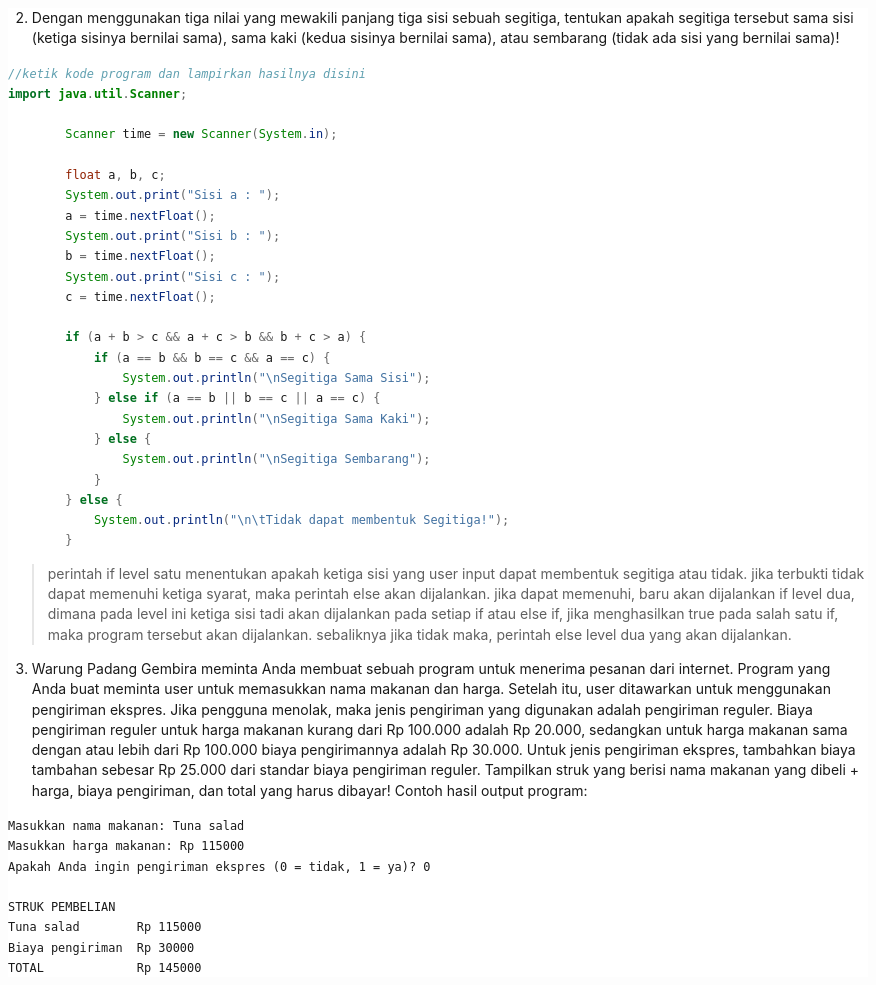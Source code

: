 2. Dengan menggunakan tiga nilai yang mewakili panjang tiga sisi sebuah segitiga, tentukan apakah segitiga tersebut sama sisi (ketiga sisinya bernilai sama), sama kaki (kedua sisinya bernilai sama), atau sembarang (tidak ada sisi yang bernilai sama)! 


```Java
//ketik kode program dan lampirkan hasilnya disini
import java.util.Scanner;

        Scanner time = new Scanner(System.in);

        float a, b, c;
        System.out.print("Sisi a : ");
        a = time.nextFloat();
        System.out.print("Sisi b : ");
        b = time.nextFloat();
        System.out.print("Sisi c : ");
        c = time.nextFloat();

        if (a + b > c && a + c > b && b + c > a) {
            if (a == b && b == c && a == c) {
                System.out.println("\nSegitiga Sama Sisi");
            } else if (a == b || b == c || a == c) {
                System.out.println("\nSegitiga Sama Kaki");
            } else {
                System.out.println("\nSegitiga Sembarang");
            }
        } else {
            System.out.println("\n\tTidak dapat membentuk Segitiga!");
        }
```
>perintah if level satu menentukan apakah ketiga sisi yang user input dapat membentuk segitiga atau tidak. jika terbukti tidak dapat memenuhi ketiga syarat, maka perintah else akan dijalankan. jika dapat memenuhi, baru akan dijalankan if level dua, dimana pada level ini ketiga sisi tadi akan dijalankan pada setiap if atau else if, jika menghasilkan true pada salah satu if, maka program tersebut akan dijalankan. sebaliknya jika tidak maka, perintah else level dua yang akan dijalankan.

3. Warung Padang Gembira meminta Anda membuat sebuah program untuk menerima pesanan dari internet. Program yang Anda buat meminta user untuk memasukkan nama makanan dan harga. Setelah itu, user ditawarkan untuk menggunakan pengiriman ekspres. Jika pengguna menolak, maka jenis pengiriman yang digunakan adalah pengiriman reguler. Biaya pengiriman reguler untuk harga makanan kurang dari Rp 100.000 adalah Rp 20.000, sedangkan untuk harga makanan sama dengan atau lebih dari Rp 100.000 biaya pengirimannya adalah Rp 30.000. Untuk jenis pengiriman ekspres, tambahkan biaya tambahan sebesar Rp 25.000 dari standar biaya pengiriman reguler. Tampilkan struk yang berisi nama makanan yang dibeli + harga, biaya pengiriman, dan total yang harus dibayar!
Contoh hasil output program:

```
Masukkan nama makanan: Tuna salad
Masukkan harga makanan: Rp 115000
Apakah Anda ingin pengiriman ekspres (0 = tidak, 1 = ya)? 0

STRUK PEMBELIAN
Tuna salad        Rp 115000
Biaya pengiriman  Rp 30000
TOTAL             Rp 145000

```
